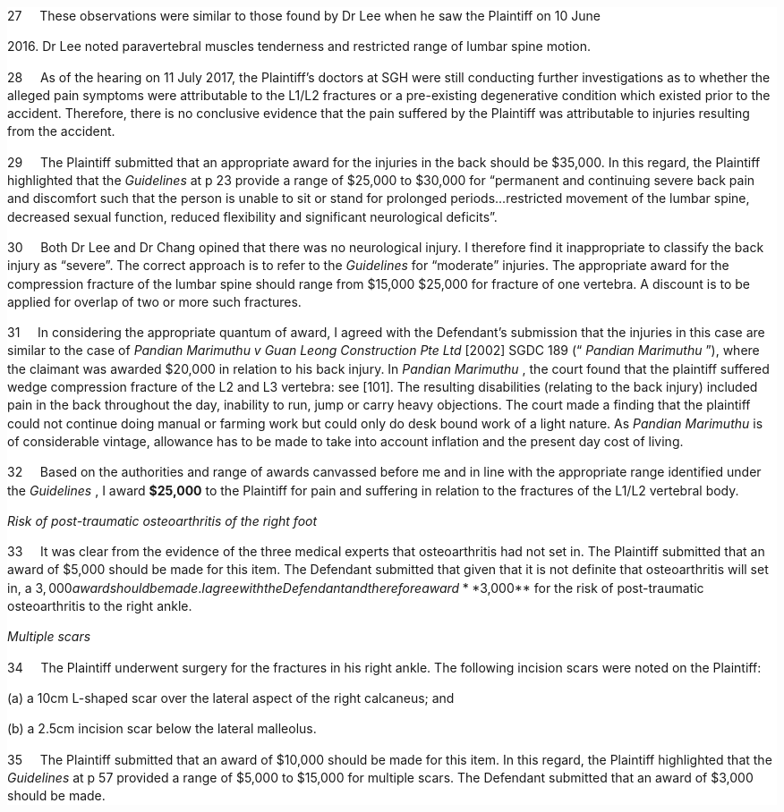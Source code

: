 27     These observations were similar to those found by Dr Lee when he saw the Plaintiff on 10 June 

2016\. Dr Lee noted paravertebral muscles tenderness and restricted range of lumbar spine motion. 

28     As of the hearing on 11 July 2017, the Plaintiff’s doctors at SGH were still conducting further investigations as to whether the alleged pain symptoms were attributable to the L1/L2 fractures or a pre-existing degenerative condition which existed prior to the accident. Therefore, there is no conclusive evidence that the pain suffered by the Plaintiff was attributable to injuries resulting from the accident. 

29     The Plaintiff submitted that an appropriate award for the injuries in the back should be $35,000. In this regard, the Plaintiff highlighted that the _Guidelines_ at p 23 provide a range of $25,000 to $30,000 for “permanent and continuing severe back pain and discomfort such that the person is unable to sit or stand for prolonged periods...restricted movement of the lumbar spine, decreased sexual function, reduced flexibility and significant neurological deficits”. 

30     Both Dr Lee and Dr Chang opined that there was no neurological injury. I therefore find it inappropriate to classify the back injury as “severe”. The correct approach is to refer to the _Guidelines_ for “moderate” injuries. The appropriate award for the compression fracture of the lumbar spine should range from $15,000 $25,000 for fracture of one vertebra. A discount is to be applied for overlap of two or more such fractures. 

31     In considering the appropriate quantum of award, I agreed with the Defendant’s submission that the injuries in this case are similar to the case of _Pandian Marimuthu v Guan Leong Construction Pte Ltd_ <span class="citation">[2002] SGDC 189</span> (“ _Pandian Marimuthu_ ”), where the claimant was awarded $20,000 in relation to his back injury. In _Pandian Marimuthu_ , the court found that the plaintiff suffered wedge compression fracture of the L2 and L3 vertebra: see [101]. The resulting disabilities (relating to the back injury) included pain in the back throughout the day, inability to run, jump or carry heavy objections. The court made a finding that the plaintiff could not continue doing manual or farming work but could only do desk bound work of a light nature. As _Pandian Marimuthu_ is of considerable vintage, allowance has to be made to take into account inflation and the present day cost of living. 


32     Based on the authorities and range of awards canvassed before me and in line with the appropriate range identified under the _Guidelines_ , I award **$25,000** to the Plaintiff for pain and suffering in relation to the fractures of the L1/L2 vertebral body. 

_Risk of post-traumatic osteoarthritis of the right foot_ 

33     It was clear from the evidence of the three medical experts that osteoarthritis had not set in. The Plaintiff submitted that an award of $5,000 should be made for this item. The Defendant submitted that given that it is not definite that osteoarthritis will set in, a $3,000 award should be made. I agree with the Defendant and therefore award **$3,000** for the risk of post-traumatic osteoarthritis to the right ankle. 

_Multiple scars_ 

34     The Plaintiff underwent surgery for the fractures in his right ankle. The following incision scars were noted on the Plaintiff: 

 (a) a 10cm L-shaped scar over the lateral aspect of the right calcaneus; and 

 (b) a 2.5cm incision scar below the lateral malleolus. 

35     The Plaintiff submitted that an award of $10,000 should be made for this item. In this regard, the Plaintiff highlighted that the _Guidelines_ at p 57 provided a range of $5,000 to $15,000 for multiple scars. The Defendant submitted that an award of $3,000 should be made. 
